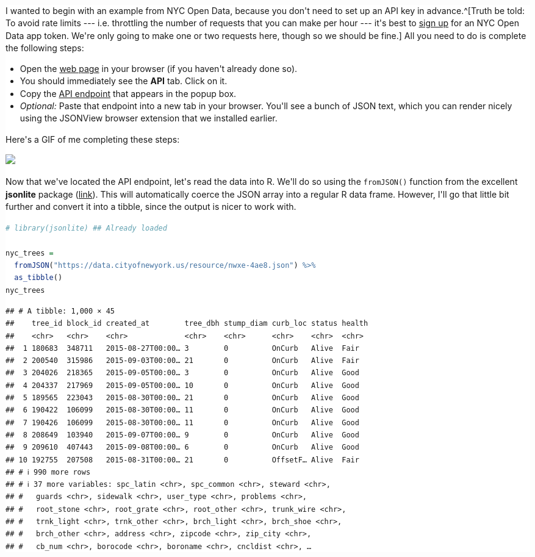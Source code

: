 I wanted to begin with an example from NYC Open Data, because you don't need to set up an API key in advance.^[Truth be told: To avoid rate limits --- i.e. throttling the number of requests that you can make per hour --- it's best to [sign up](https://data.cityofnewyork.us/profile/app_tokens) for an NYC Open Data app token. We're only going to make one or two requests here, though so we should be fine.] All you need to do is complete the following steps:

- Open the [web page](https://data.cityofnewyork.us/Environment/2015-Street-Tree-Census-Tree-Data/uvpi-gqnh) in your browser (if you haven't already done so). 
- You should immediately see the **API** tab. Click on it. 
- Copy the [API endpoint](https://data.cityofnewyork.us/resource/nwxe-4ae8.json) that appears in the popup box. 
- *Optional:* Paste that endpoint into a new tab in your browser. You'll see a bunch of JSON text, which you can render nicely using the JSONView browser extension that we installed earlier.

Here's a GIF of me completing these steps:

<img src="pics/trees.gif" width="100%" />

Now that we've located the API endpoint, let's read the data into R. We'll do so using the `fromJSON()` function from the excellent **jsonlite** package ([link](https://cran.r-project.org/web/packages/jsonlite/index.html)). This will automatically coerce the JSON array into a regular R data frame. However, I'll go that little bit further and convert it into a tibble, since the output is nicer to work with.


```r
# library(jsonlite) ## Already loaded

nyc_trees = 
  fromJSON("https://data.cityofnewyork.us/resource/nwxe-4ae8.json") %>%
  as_tibble()
nyc_trees
```

```
## # A tibble: 1,000 × 45
##    tree_id block_id created_at        tree_dbh stump_diam curb_loc status health
##    <chr>   <chr>    <chr>             <chr>    <chr>      <chr>    <chr>  <chr> 
##  1 180683  348711   2015-08-27T00:00… 3        0          OnCurb   Alive  Fair  
##  2 200540  315986   2015-09-03T00:00… 21       0          OnCurb   Alive  Fair  
##  3 204026  218365   2015-09-05T00:00… 3        0          OnCurb   Alive  Good  
##  4 204337  217969   2015-09-05T00:00… 10       0          OnCurb   Alive  Good  
##  5 189565  223043   2015-08-30T00:00… 21       0          OnCurb   Alive  Good  
##  6 190422  106099   2015-08-30T00:00… 11       0          OnCurb   Alive  Good  
##  7 190426  106099   2015-08-30T00:00… 11       0          OnCurb   Alive  Good  
##  8 208649  103940   2015-09-07T00:00… 9        0          OnCurb   Alive  Good  
##  9 209610  407443   2015-09-08T00:00… 6        0          OnCurb   Alive  Good  
## 10 192755  207508   2015-08-31T00:00… 21       0          OffsetF… Alive  Fair  
## # ℹ 990 more rows
## # ℹ 37 more variables: spc_latin <chr>, spc_common <chr>, steward <chr>,
## #   guards <chr>, sidewalk <chr>, user_type <chr>, problems <chr>,
## #   root_stone <chr>, root_grate <chr>, root_other <chr>, trunk_wire <chr>,
## #   trnk_light <chr>, trnk_other <chr>, brch_light <chr>, brch_shoe <chr>,
## #   brch_other <chr>, address <chr>, zipcode <chr>, zip_city <chr>,
## #   cb_num <chr>, borocode <chr>, boroname <chr>, cncldist <chr>, …
```
